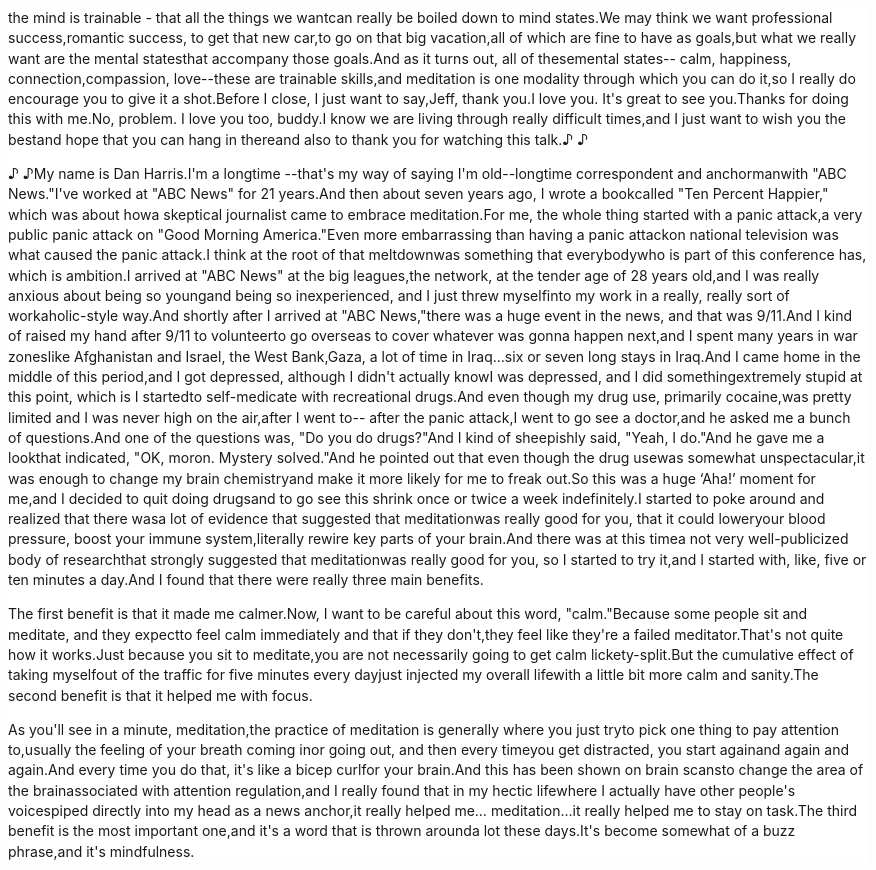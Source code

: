 the mind is trainable - that all the things we wantcan really be boiled down to mind states.We may think we want professional success,romantic success, to get that new car,to go on that big vacation,all of which are fine to have as goals,but what we really want are the mental statesthat accompany those goals.And as it turns out, all of thesemental states-- calm, happiness, connection,compassion, love--these are trainable skills,and meditation is one modality through which you can do it,so I really do encourage you to give it a shot.Before I close, I just want to say,Jeff, thank you.I love you. It's great to see you.Thanks for doing this with me.No, problem. I love you too, buddy.I know we are living through really difficult times,and I just want to wish you the bestand hope that you can hang in thereand also to thank you for watching this talk.♪ ♪

♪ ♪My name is Dan Harris.I'm a longtime --that's my way of saying I'm old--longtime correspondent and anchormanwith "ABC News."I've worked at "ABC News" for 21 years.And then about seven years ago, I wrote a bookcalled "Ten Percent Happier," which was about howa skeptical journalist came to embrace meditation.For me, the whole thing started with a panic attack,a very public panic attack on "Good Morning America."Even more embarrassing than having a panic attackon national television was what caused the panic attack.I think at the root of that meltdownwas something that everybodywho is part of this conference has, which is ambition.I arrived at "ABC News" at the big leagues,the network, at the tender age of 28 years old,and I was really anxious about being so youngand being so inexperienced, and I just threw myselfinto my work in a really, really sort of workaholic-style way.And shortly after I arrived at "ABC News,"there was a huge event in the news, and that was 9/11.And I kind of raised my hand after 9/11 to volunteerto go overseas to cover whatever was gonna happen next,and I spent many years in war zoneslike Afghanistan and Israel, the West Bank,Gaza, a lot of time in Iraq…six or seven long stays in Iraq.And I came home in the middle of this period,and I got depressed, although I didn't actually knowI was depressed, and I did somethingextremely stupid at this point, which is I startedto self-medicate with recreational drugs.And even though my drug use, primarily cocaine,was pretty limited and I was never high on the air,after I went to-- after the panic attack,I went to go see a doctor,and he asked me a bunch of questions.And one of the questions was, "Do you do drugs?"And I kind of sheepishly said, "Yeah, I do."And he gave me a lookthat indicated, "OK, moron. Mystery solved."And he pointed out that even though the drug usewas somewhat unspectacular,it was enough to change my brain chemistryand make it more likely for me to freak out.So this was a huge ‘Aha!’ moment for me,and I decided to quit doing drugsand to go see this shrink once or twice a week indefinitely.I started to poke around and realized that there wasa lot of evidence that suggested that meditationwas really good for you, that it could loweryour blood pressure, boost your immune system,literally rewire key parts of your brain.And there was at this timea not very well-publicized body of researchthat strongly suggested that meditationwas really good for you, so I started to try it,and I started with, like, five or ten minutes a day.And I found that there were really three main benefits.

The first benefit is that it made me calmer.Now, I want to be careful about this word, "calm."Because some people sit and meditate, and they expectto feel calm immediately and that if they don't,they feel like they're a failed meditator.That's not quite how it works.Just because you sit to meditate,you are not necessarily going to get calm lickety-split.But the cumulative effect of taking myselfout of the traffic for five minutes every dayjust injected my overall lifewith a little bit more calm and sanity.The second benefit is that it helped me with focus.

As you'll see in a minute, meditation,the practice of meditation is generally where you just tryto pick one thing to pay attention to,usually the feeling of your breath coming inor going out, and then every timeyou get distracted, you start againand again and again.And every time you do that, it's like a bicep curlfor your brain.And this has been shown on brain scansto change the area of the brainassociated with attention regulation,and I really found that in my hectic lifewhere I actually have other people's voicespiped directly into my head as a news anchor,it really helped me… meditation…it really helped me to stay on task.The third benefit is the most important one,and it's a word that is thrown arounda lot these days.It's become somewhat of a buzz phrase,and it's mindfulness.
